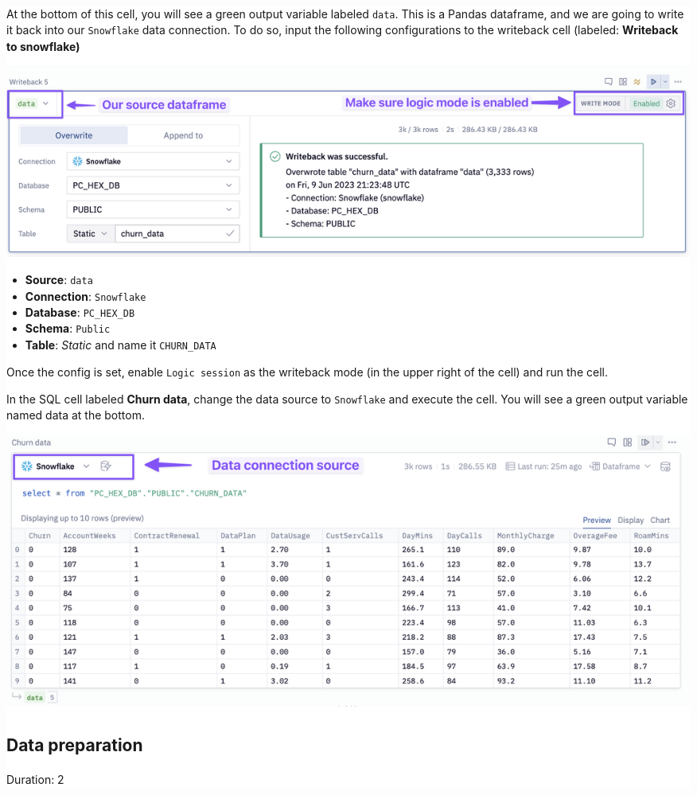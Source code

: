 At the bottom of this cell, you will see a green output variable labeled `data`. This is a Pandas dataframe, and we are going to write it back into our `Snowflake` data connection. To do so, input the following configurations to the writeback cell (labeled: **Writeback to snowflake)**

![](assets/writeback.png)

- **Source**: `data`
- **Connection**: `Snowflake`
- **Database**: `PC_HEX_DB`
- **Schema**: `Public`
- **Table**: _Static_ and name it `CHURN_DATA`

Once the config is set, enable `Logic session` as the writeback mode (in the upper right of the cell) and run the cell.

In the SQL cell labeled **Churn data**, change the data source to `Snowflake` and execute the cell. You will see a green output variable named data at the bottom.

![](assets/sf_churn.png)

## Data preparation

Duration: 2
